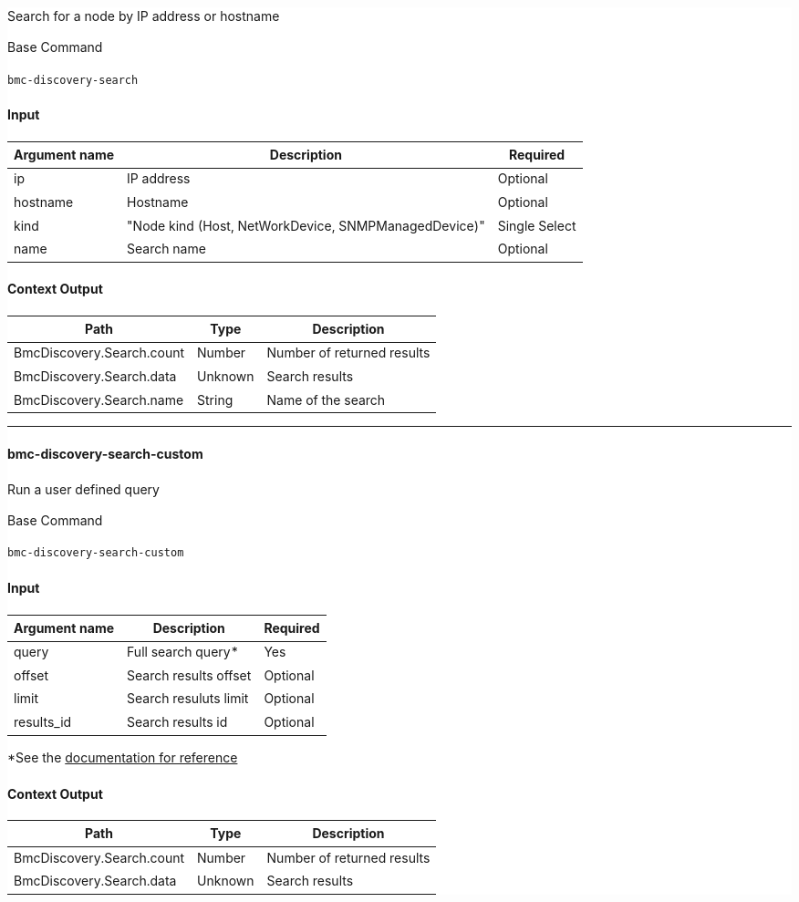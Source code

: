 Search for a node by IP address or hostname

Base Command

`bmc-discovery-search`

#### Input

| **Argument name** | **Description**                                      | **Required**  |
|-------------------|------------------------------------------------------|---------------|
| ip                | IP address                                           | Optional      | 
| hostname          | Hostname                                             | Optional      |
| kind              | "Node kind (Host, NetWorkDevice, SNMPManagedDevice)" | Single Select |
| name              | Search name                                          | Optional      |

#### Context Output

| **Path**                  | **Type** | **Description**            |
|---------------------------|----------|----------------------------|
| BmcDiscovery.Search.count | Number   | Number of returned results |
| BmcDiscovery.Search.data  | Unknown  | Search results             |
| BmcDiscovery.Search.name  | String   | Name of the search         |

***
#### bmc-discovery-search-custom

Run a user defined query

Base Command

`bmc-discovery-search-custom`

#### Input

| **Argument name** | **Description**       | **Required**  |
|-------------------|-----------------------|---------------|
| query             | Full search query*    | Yes           | 
| offset            | Search results offset | Optional      |
| limit             | Search resuluts limit | Optional      |
| results_id        | Search results id     | Optional      |

*See the [documentation for reference](https://docs.bmc.com/docs/discovery/113/using-the-query-language-788111625.html)

#### Context Output

| **Path**                  | **Type** | **Description**            |
|---------------------------|----------|----------------------------|
| BmcDiscovery.Search.count | Number   | Number of returned results |
| BmcDiscovery.Search.data  | Unknown  | Search results             |